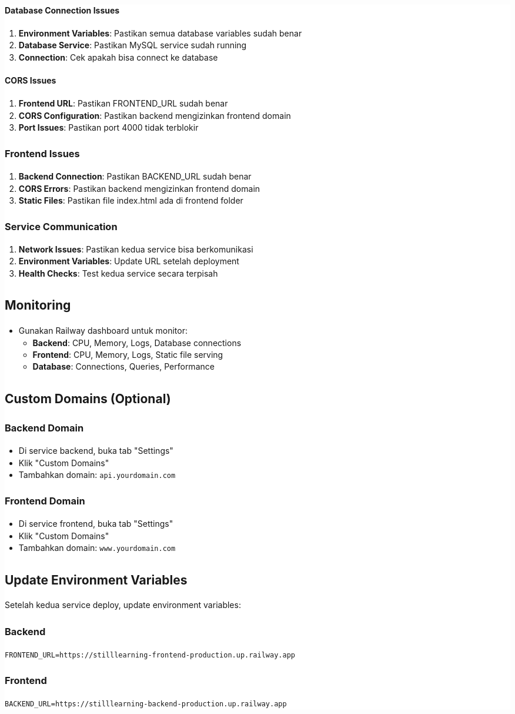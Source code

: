 #### Database Connection Issues
1. **Environment Variables**: Pastikan semua database variables sudah benar
2. **Database Service**: Pastikan MySQL service sudah running
3. **Connection**: Cek apakah bisa connect ke database

#### CORS Issues
1. **Frontend URL**: Pastikan FRONTEND_URL sudah benar
2. **CORS Configuration**: Pastikan backend mengizinkan frontend domain
3. **Port Issues**: Pastikan port 4000 tidak terblokir

### Frontend Issues
1. **Backend Connection**: Pastikan BACKEND_URL sudah benar
2. **CORS Errors**: Pastikan backend mengizinkan frontend domain
3. **Static Files**: Pastikan file index.html ada di frontend folder

### Service Communication
1. **Network Issues**: Pastikan kedua service bisa berkomunikasi
2. **Environment Variables**: Update URL setelah deployment
3. **Health Checks**: Test kedua service secara terpisah

## Monitoring

- Gunakan Railway dashboard untuk monitor:
  - **Backend**: CPU, Memory, Logs, Database connections
  - **Frontend**: CPU, Memory, Logs, Static file serving
  - **Database**: Connections, Queries, Performance

## Custom Domains (Optional)

### Backend Domain
- Di service backend, buka tab "Settings"
- Klik "Custom Domains"
- Tambahkan domain: `api.yourdomain.com`

### Frontend Domain
- Di service frontend, buka tab "Settings"
- Klik "Custom Domains"
- Tambahkan domain: `www.yourdomain.com`

## Update Environment Variables

Setelah kedua service deploy, update environment variables:

### Backend
```env
FRONTEND_URL=https://stilllearning-frontend-production.up.railway.app
```

### Frontend
```env
BACKEND_URL=https://stilllearning-backend-production.up.railway.app
```
